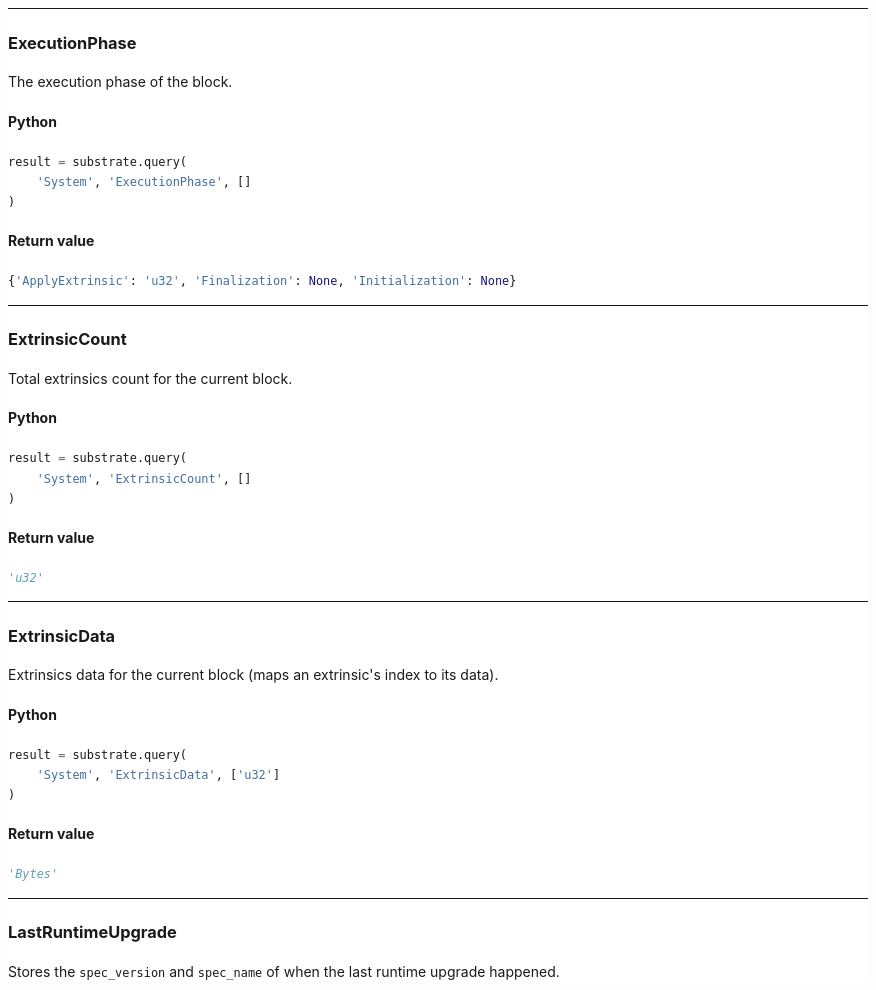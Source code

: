 ```python
```
---------
### ExecutionPhase
 The execution phase of the block.

#### Python
```python
result = substrate.query(
    'System', 'ExecutionPhase', []
)
```

#### Return value
```python
{'ApplyExtrinsic': 'u32', 'Finalization': None, 'Initialization': None}
```
---------
### ExtrinsicCount
 Total extrinsics count for the current block.

#### Python
```python
result = substrate.query(
    'System', 'ExtrinsicCount', []
)
```

#### Return value
```python
'u32'
```
---------
### ExtrinsicData
 Extrinsics data for the current block (maps an extrinsic&#x27;s index to its data).

#### Python
```python
result = substrate.query(
    'System', 'ExtrinsicData', ['u32']
)
```

#### Return value
```python
'Bytes'
```
---------
### LastRuntimeUpgrade
 Stores the `spec_version` and `spec_name` of when the last runtime upgrade happened.

